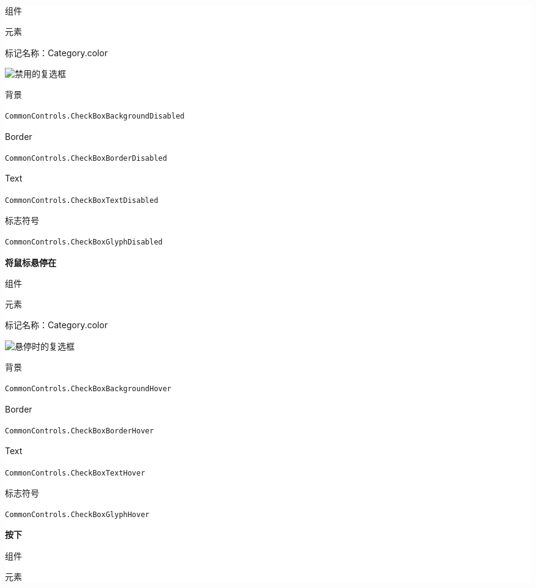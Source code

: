  组件  
  
 元素  
  
 标记名称：Category.color  
  
 ![禁用的复选框](../../extensibility/ux-guidelines/media/0303-163-checkboxdisabled.png "0303年 163_CheckboxDisabled")  
  
 背景  
  
 `CommonControls.CheckBoxBackgroundDisabled`  
  
 Border  
  
 `CommonControls.CheckBoxBorderDisabled`  
  
 Text  
  
 `CommonControls.CheckBoxTextDisabled`  
  
 标志符号  
  
 `CommonControls.CheckBoxGlyphDisabled`  
  
 **将鼠标悬停在**  
  
 组件  
  
 元素  
  
 标记名称：Category.color  
  
 ![悬停时的复选框](../../extensibility/ux-guidelines/media/0303-164-checkboxhover.png "0303年 164_CheckboxHover")  
  
 背景  
  
 `CommonControls.CheckBoxBackgroundHover`  
  
 Border  
  
 `CommonControls.CheckBoxBorderHover`  
  
 Text  
  
 `CommonControls.CheckBoxTextHover`  
  
 标志符号  
  
 `CommonControls.CheckBoxGlyphHover`  
  
 **按下**  
  
 组件  
  
 元素  
  
